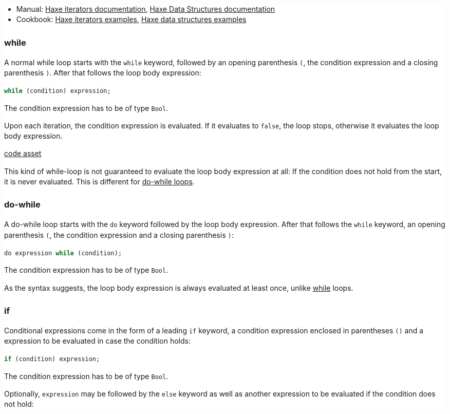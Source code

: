 * Manual: [Haxe iterators documentation](lf-iterators), [Haxe Data Structures documentation](std-ds)
* Cookbook: [Haxe iterators examples](http://code.haxe.org/tag/iterator.html), [Haxe data structures examples](http://code.haxe.org/tag/data-structures.html)




### while

A normal while loop starts with the `while` keyword, followed by an opening parenthesis `(`, the condition expression and a closing parenthesis `)`. After that follows the loop body expression:

```haxe
while (condition) expression;
```

The condition expression has to be of type `Bool`.

Upon each iteration, the condition expression is evaluated. If it evaluates to `false`, the loop stops, otherwise it evaluates the loop body expression.

[code asset](assets/While.hx)

This kind of while-loop is not guaranteed to evaluate the loop body expression at all: If the condition does not hold from the start, it is never evaluated. This is different for [do-while loops](expression-do-while).




### do-while

A do-while loop starts with the `do` keyword followed by the loop body expression. After that follows the `while` keyword, an opening parenthesis `(`, the condition expression and a closing parenthesis `)`:

```haxe
do expression while (condition);
```

The condition expression has to be of type `Bool`.

As the syntax suggests, the loop body expression is always evaluated at least once, unlike [while](expression-while) loops.




### if

Conditional expressions come in the form of a leading `if` keyword, a condition expression enclosed in parentheses `()` and a expression to be evaluated in case the condition holds:

```haxe
if (condition) expression;
```

The condition expression has to be of type `Bool`.

Optionally, `expression` may be followed by the `else` keyword as well as another expression to be evaluated if the condition does not hold:
